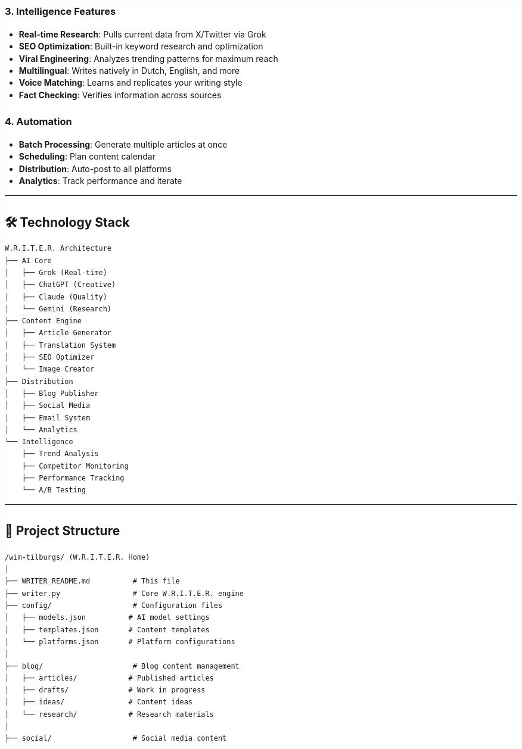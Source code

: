 ### 3. **Intelligence Features**
- **Real-time Research**: Pulls current data from X/Twitter via Grok
- **SEO Optimization**: Built-in keyword research and optimization
- **Viral Engineering**: Analyzes trending patterns for maximum reach
- **Multilingual**: Writes natively in Dutch, English, and more
- **Voice Matching**: Learns and replicates your writing style
- **Fact Checking**: Verifies information across sources

### 4. **Automation**
- **Batch Processing**: Generate multiple articles at once
- **Scheduling**: Plan content calendar
- **Distribution**: Auto-post to all platforms
- **Analytics**: Track performance and iterate

---

## 🛠️ Technology Stack

```
W.R.I.T.E.R. Architecture
├── AI Core
│   ├── Grok (Real-time)
│   ├── ChatGPT (Creative)
│   ├── Claude (Quality)
│   └── Gemini (Research)
├── Content Engine
│   ├── Article Generator
│   ├── Translation System
│   ├── SEO Optimizer
│   └── Image Creator
├── Distribution
│   ├── Blog Publisher
│   ├── Social Media
│   ├── Email System
│   └── Analytics
└── Intelligence
    ├── Trend Analysis
    ├── Competitor Monitoring
    ├── Performance Tracking
    └── A/B Testing
```

---

## 📁 Project Structure

```
/wim-tilburgs/ (W.R.I.T.E.R. Home)
│
├── WRITER_README.md          # This file
├── writer.py                 # Core W.R.I.T.E.R. engine
├── config/                   # Configuration files
│   ├── models.json          # AI model settings
│   ├── templates.json       # Content templates
│   └── platforms.json       # Platform configurations
│
├── blog/                     # Blog content management
│   ├── articles/            # Published articles
│   ├── drafts/              # Work in progress
│   ├── ideas/               # Content ideas
│   └── research/            # Research materials
│
├── social/                   # Social media content
```